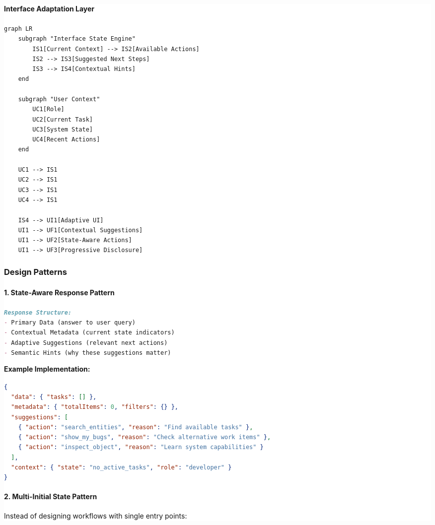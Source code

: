 #### Interface Adaptation Layer
```mermaid
graph LR
    subgraph "Interface State Engine"
        IS1[Current Context] --> IS2[Available Actions]
        IS2 --> IS3[Suggested Next Steps]
        IS3 --> IS4[Contextual Hints]
    end
    
    subgraph "User Context"
        UC1[Role]
        UC2[Current Task]
        UC3[System State]
        UC4[Recent Actions]
    end
    
    UC1 --> IS1
    UC2 --> IS1
    UC3 --> IS1
    UC4 --> IS1
    
    IS4 --> UI1[Adaptive UI]
    UI1 --> UF1[Contextual Suggestions]
    UI1 --> UF2[State-Aware Actions]
    UI1 --> UF3[Progressive Disclosure]
```

### Design Patterns

#### 1. State-Aware Response Pattern
```markdown
Response Structure:
- Primary Data (answer to user query)
- Contextual Metadata (current state indicators)
- Adaptive Suggestions (relevant next actions)
- Semantic Hints (why these suggestions matter)
```

**Example Implementation:**
```json
{
  "data": { "tasks": [] },
  "metadata": { "totalItems": 0, "filters": {} },
  "suggestions": [
    { "action": "search_entities", "reason": "Find available tasks" },
    { "action": "show_my_bugs", "reason": "Check alternative work items" },
    { "action": "inspect_object", "reason": "Learn system capabilities" }
  ],
  "context": { "state": "no_active_tasks", "role": "developer" }
}
```

#### 2. Multi-Initial State Pattern
Instead of designing workflows with single entry points:
